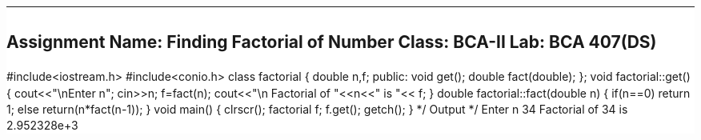 ------------------------------------------------------------------------
Assignment Name: Finding Factorial of Number
Class: BCA-II Lab: BCA 407(DS)
------------------------------------------------------------------------
#include<iostream.h>
#include<conio.h>
class factorial
{
double n,f;
public:
void get();
double fact(double);
};
void factorial::get()
{
cout<<"\nEnter n";
cin>>n;
f=fact(n);
cout<<"\n Factorial of "<<n<<" is "<< f;
}
double factorial::fact(double n)
{
if(n==0)
return 1;
else
return(n*fact(n-1));
}
void main()
{
clrscr();
factorial f;
f.get();
getch();
}
*/ Output */
Enter n 34
Factorial of 34 is 2.952328e+3
